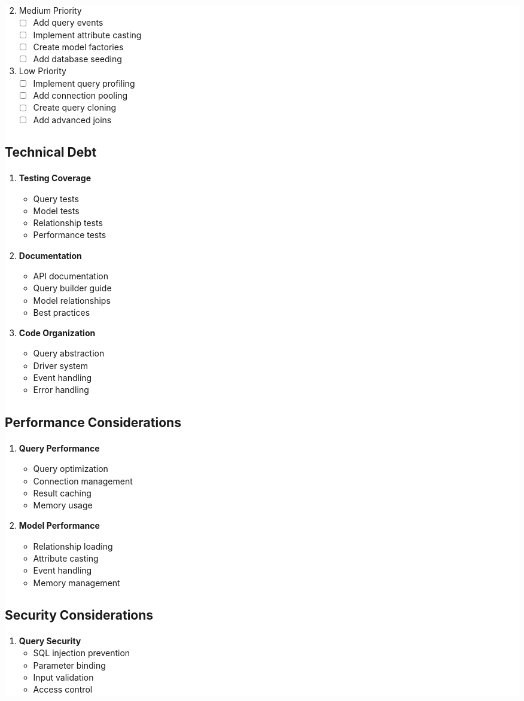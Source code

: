 2. Medium Priority
   - [ ] Add query events
   - [ ] Implement attribute casting
   - [ ] Create model factories
   - [ ] Add database seeding

3. Low Priority
   - [ ] Implement query profiling
   - [ ] Add connection pooling
   - [ ] Create query cloning
   - [ ] Add advanced joins

## Technical Debt

1. **Testing Coverage**
   - Query tests
   - Model tests
   - Relationship tests
   - Performance tests

2. **Documentation**
   - API documentation
   - Query builder guide
   - Model relationships
   - Best practices

3. **Code Organization**
   - Query abstraction
   - Driver system
   - Event handling
   - Error handling

## Performance Considerations

1. **Query Performance**
   - Query optimization
   - Connection management
   - Result caching
   - Memory usage

2. **Model Performance**
   - Relationship loading
   - Attribute casting
   - Event handling
   - Memory management

## Security Considerations

1. **Query Security**
   - SQL injection prevention
   - Parameter binding
   - Input validation
   - Access control
